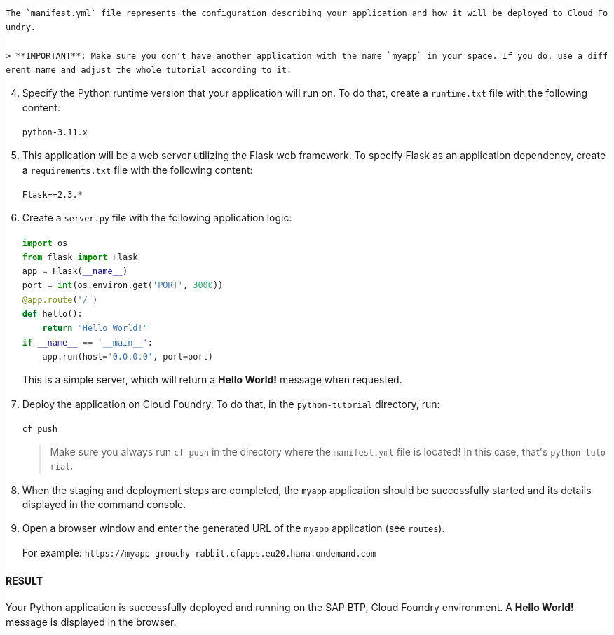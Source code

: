     The `manifest.yml` file represents the configuration describing your application and how it will be deployed to Cloud Foundry.

    > **IMPORTANT**: Make sure you don't have another application with the name `myapp` in your space. If you do, use a different name and adjust the whole tutorial according to it.



4. Specify the Python runtime version that your application will run on. To do that, create a `runtime.txt` file with the following content:

    ```TXT
    python-3.11.x
    ```

5. This application will be a web server utilizing the Flask web framework. To specify Flask as an application dependency, create a `requirements.txt` file with the following content:

    ```TXT
    Flask==2.3.*
    ```

6. Create a `server.py` file with the following application logic:

    ```Python
    import os
    from flask import Flask
    app = Flask(__name__)
    port = int(os.environ.get('PORT', 3000))
    @app.route('/')
    def hello():
        return "Hello World!"
    if __name__ == '__main__':
        app.run(host='0.0.0.0', port=port)
    ```

    This is a simple server, which will return a **Hello World!** message when requested.

7.	Deploy the application on Cloud Foundry. To do that, in the `python-tutorial` directory, run:

    ```Bash/Shell
    cf push
    ```

    > Make sure you always run `cf push` in the directory where the `manifest.yml` file is located! In this case, that's `python-tutorial`.

8.  When the staging and deployment steps are completed, the `myapp` application should be successfully started and its details displayed in the command console.

9.	Open a browser window and enter the generated URL of the `myapp` application (see `routes`).

    For example:  `https://myapp-grouchy-rabbit.cfapps.eu20.hana.ondemand.com`

#### RESULT

Your Python application is successfully deployed and running on the SAP BTP, Cloud Foundry environment. A **Hello World!** message is displayed in the browser.
